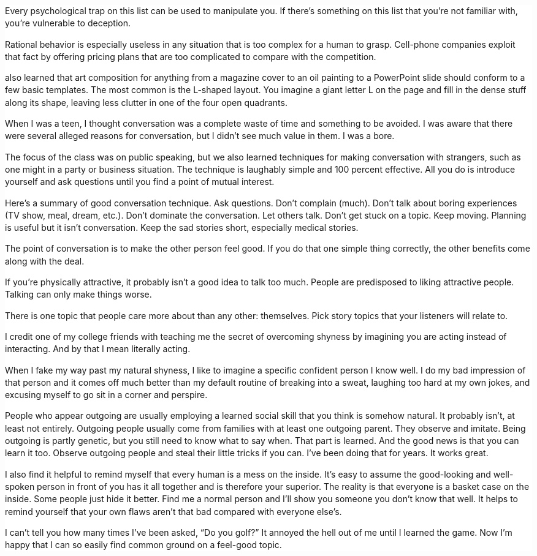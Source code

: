 Every psychological trap on this list can be used to manipulate you. If there’s something on this list that you’re not familiar with, you’re vulnerable to deception.

Rational behavior is especially useless in any situation that is too complex for a human to grasp. Cell-phone companies exploit that fact by offering pricing plans that are too complicated to compare with the competition.

also learned that art composition for anything from a magazine cover to an oil painting to a PowerPoint slide should conform to a few basic templates. The most common is the L-shaped layout. You imagine a giant letter L on the page and fill in the dense stuff along its shape, leaving less clutter in one of the four open quadrants.

When I was a teen, I thought conversation was a complete waste of time and something to be avoided. I was aware that there were several alleged reasons for conversation, but I didn’t see much value in them. I was a bore.

The focus of the class was on public speaking, but we also learned techniques for making conversation with strangers, such as one might in a party or business situation. The technique is laughably simple and 100 percent effective. All you do is introduce yourself and ask questions until you find a point of mutual interest.

Here’s a summary of good conversation technique. Ask questions. Don’t complain (much). Don’t talk about boring experiences (TV show, meal, dream, etc.). Don’t dominate the conversation. Let others talk. Don’t get stuck on a topic. Keep moving. Planning is useful but it isn’t conversation. Keep the sad stories short, especially medical stories.

The point of conversation is to make the other person feel good. If you do that one simple thing correctly, the other benefits come along with the deal.

If you’re physically attractive, it probably isn’t a good idea to talk too much. People are predisposed to liking attractive people. Talking can only make things worse.

There is one topic that people care more about than any other: themselves. Pick story topics that your listeners will relate to.

I credit one of my college friends with teaching me the secret of overcoming shyness by imagining you are acting instead of interacting. And by that I mean literally acting.

When I fake my way past my natural shyness, I like to imagine a specific confident person I know well. I do my bad impression of that person and it comes off much better than my default routine of breaking into a sweat, laughing too hard at my own jokes, and excusing myself to go sit in a corner and perspire.

People who appear outgoing are usually employing a learned social skill that you think is somehow natural. It probably isn’t, at least not entirely. Outgoing people usually come from families with at least one outgoing parent. They observe and imitate. Being outgoing is partly genetic, but you still need to know what to say when. That part is learned. And the good news is that you can learn it too. Observe outgoing people and steal their little tricks if you can. I’ve been doing that for years. It works great.

I also find it helpful to remind myself that every human is a mess on the inside. It’s easy to assume the good-looking and well-spoken person in front of you has it all together and is therefore your superior. The reality is that everyone is a basket case on the inside. Some people just hide it better. Find me a normal person and I’ll show you someone you don’t know that well. It helps to remind yourself that your own flaws aren’t that bad compared with everyone else’s.

I can’t tell you how many times I’ve been asked, “Do you golf?” It annoyed the hell out of me until I learned the game. Now I’m happy that I can so easily find common ground on a feel-good topic.
